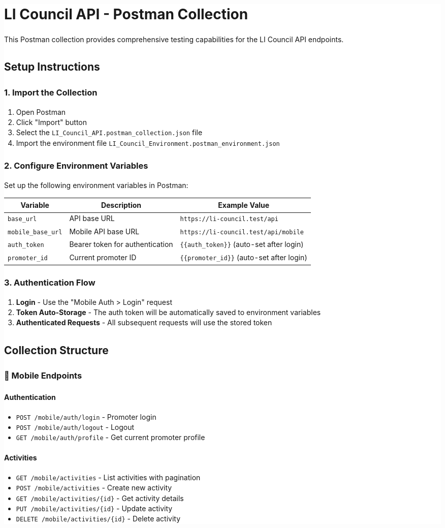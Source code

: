 # LI Council API - Postman Collection

This Postman collection provides comprehensive testing capabilities for the LI Council API endpoints.

## Setup Instructions

### 1. Import the Collection

1. Open Postman
2. Click "Import" button
3. Select the `LI_Council_API.postman_collection.json` file
4. Import the environment file `LI_Council_Environment.postman_environment.json`

### 2. Configure Environment Variables

Set up the following environment variables in Postman:

| Variable | Description | Example Value |
|----------|-------------|---------------|
| `base_url` | API base URL | `https://li-council.test/api` |
| `mobile_base_url` | Mobile API base URL | `https://li-council.test/api/mobile` |
| `auth_token` | Bearer token for authentication | `{{auth_token}}` (auto-set after login) |
| `promoter_id` | Current promoter ID | `{{promoter_id}}` (auto-set after login) |

### 3. Authentication Flow

1. **Login** - Use the "Mobile Auth > Login" request
2. **Token Auto-Storage** - The auth token will be automatically saved to environment variables
3. **Authenticated Requests** - All subsequent requests will use the stored token

## Collection Structure

### 📱 Mobile Endpoints

#### Authentication
- `POST /mobile/auth/login` - Promoter login
- `POST /mobile/auth/logout` - Logout
- `GET /mobile/auth/profile` - Get current promoter profile

#### Activities
- `GET /mobile/activities` - List activities with pagination
- `POST /mobile/activities` - Create new activity
- `GET /mobile/activities/{id}` - Get activity details
- `PUT /mobile/activities/{id}` - Update activity
- `DELETE /mobile/activities/{id}` - Delete activity
